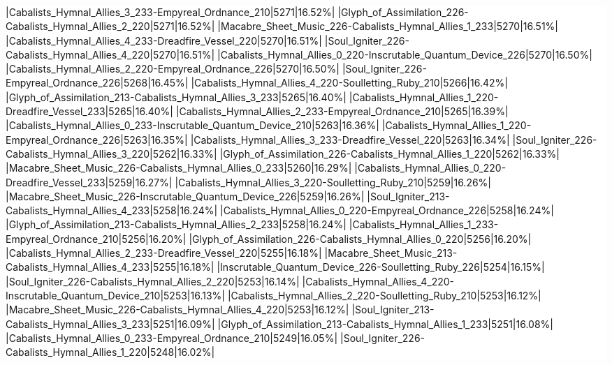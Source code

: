|Cabalists_Hymnal_Allies_3_233-Empyreal_Ordnance_210|5271|16.52%|
|Glyph_of_Assimilation_226-Cabalists_Hymnal_Allies_2_220|5271|16.52%|
|Macabre_Sheet_Music_226-Cabalists_Hymnal_Allies_1_233|5270|16.51%|
|Cabalists_Hymnal_Allies_4_233-Dreadfire_Vessel_220|5270|16.51%|
|Soul_Igniter_226-Cabalists_Hymnal_Allies_4_220|5270|16.51%|
|Cabalists_Hymnal_Allies_0_220-Inscrutable_Quantum_Device_226|5270|16.50%|
|Cabalists_Hymnal_Allies_2_220-Empyreal_Ordnance_226|5270|16.50%|
|Soul_Igniter_226-Empyreal_Ordnance_226|5268|16.45%|
|Cabalists_Hymnal_Allies_4_220-Soulletting_Ruby_210|5266|16.42%|
|Glyph_of_Assimilation_213-Cabalists_Hymnal_Allies_3_233|5265|16.40%|
|Cabalists_Hymnal_Allies_1_220-Dreadfire_Vessel_233|5265|16.40%|
|Cabalists_Hymnal_Allies_2_233-Empyreal_Ordnance_210|5265|16.39%|
|Cabalists_Hymnal_Allies_0_233-Inscrutable_Quantum_Device_210|5263|16.36%|
|Cabalists_Hymnal_Allies_1_220-Empyreal_Ordnance_226|5263|16.35%|
|Cabalists_Hymnal_Allies_3_233-Dreadfire_Vessel_220|5263|16.34%|
|Soul_Igniter_226-Cabalists_Hymnal_Allies_3_220|5262|16.33%|
|Glyph_of_Assimilation_226-Cabalists_Hymnal_Allies_1_220|5262|16.33%|
|Macabre_Sheet_Music_226-Cabalists_Hymnal_Allies_0_233|5260|16.29%|
|Cabalists_Hymnal_Allies_0_220-Dreadfire_Vessel_233|5259|16.27%|
|Cabalists_Hymnal_Allies_3_220-Soulletting_Ruby_210|5259|16.26%|
|Macabre_Sheet_Music_226-Inscrutable_Quantum_Device_226|5259|16.26%|
|Soul_Igniter_213-Cabalists_Hymnal_Allies_4_233|5258|16.24%|
|Cabalists_Hymnal_Allies_0_220-Empyreal_Ordnance_226|5258|16.24%|
|Glyph_of_Assimilation_213-Cabalists_Hymnal_Allies_2_233|5258|16.24%|
|Cabalists_Hymnal_Allies_1_233-Empyreal_Ordnance_210|5256|16.20%|
|Glyph_of_Assimilation_226-Cabalists_Hymnal_Allies_0_220|5256|16.20%|
|Cabalists_Hymnal_Allies_2_233-Dreadfire_Vessel_220|5255|16.18%|
|Macabre_Sheet_Music_213-Cabalists_Hymnal_Allies_4_233|5255|16.18%|
|Inscrutable_Quantum_Device_226-Soulletting_Ruby_226|5254|16.15%|
|Soul_Igniter_226-Cabalists_Hymnal_Allies_2_220|5253|16.14%|
|Cabalists_Hymnal_Allies_4_220-Inscrutable_Quantum_Device_210|5253|16.13%|
|Cabalists_Hymnal_Allies_2_220-Soulletting_Ruby_210|5253|16.12%|
|Macabre_Sheet_Music_226-Cabalists_Hymnal_Allies_4_220|5253|16.12%|
|Soul_Igniter_213-Cabalists_Hymnal_Allies_3_233|5251|16.09%|
|Glyph_of_Assimilation_213-Cabalists_Hymnal_Allies_1_233|5251|16.08%|
|Cabalists_Hymnal_Allies_0_233-Empyreal_Ordnance_210|5249|16.05%|
|Soul_Igniter_226-Cabalists_Hymnal_Allies_1_220|5248|16.02%|